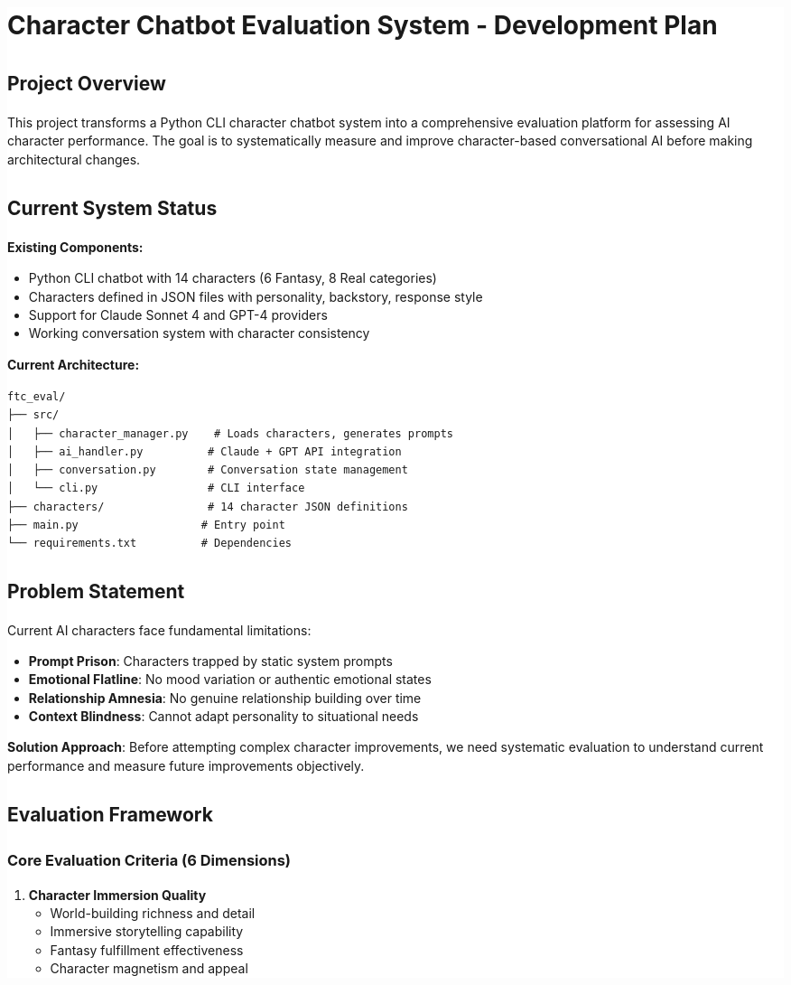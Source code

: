# Character Chatbot Evaluation System - Development Plan

## Project Overview

This project transforms a Python CLI character chatbot system into a comprehensive evaluation platform for assessing AI character performance. The goal is to systematically measure and improve character-based conversational AI before making architectural changes.

## Current System Status

**Existing Components:**
- Python CLI chatbot with 14 characters (6 Fantasy, 8 Real categories)
- Characters defined in JSON files with personality, backstory, response style
- Support for Claude Sonnet 4 and GPT-4 providers
- Working conversation system with character consistency

**Current Architecture:**
```
ftc_eval/
├── src/
│   ├── character_manager.py    # Loads characters, generates prompts
│   ├── ai_handler.py          # Claude + GPT API integration  
│   ├── conversation.py        # Conversation state management
│   └── cli.py                 # CLI interface
├── characters/                # 14 character JSON definitions
├── main.py                   # Entry point
└── requirements.txt          # Dependencies
```

## Problem Statement

Current AI characters face fundamental limitations:
- **Prompt Prison**: Characters trapped by static system prompts
- **Emotional Flatline**: No mood variation or authentic emotional states
- **Relationship Amnesia**: No genuine relationship building over time
- **Context Blindness**: Cannot adapt personality to situational needs

**Solution Approach**: Before attempting complex character improvements, we need systematic evaluation to understand current performance and measure future improvements objectively.

## Evaluation Framework

### Core Evaluation Criteria (6 Dimensions)

1. **Character Immersion Quality**
   - World-building richness and detail
   - Immersive storytelling capability
   - Fantasy fulfillment effectiveness
   - Character magnetism and appeal
